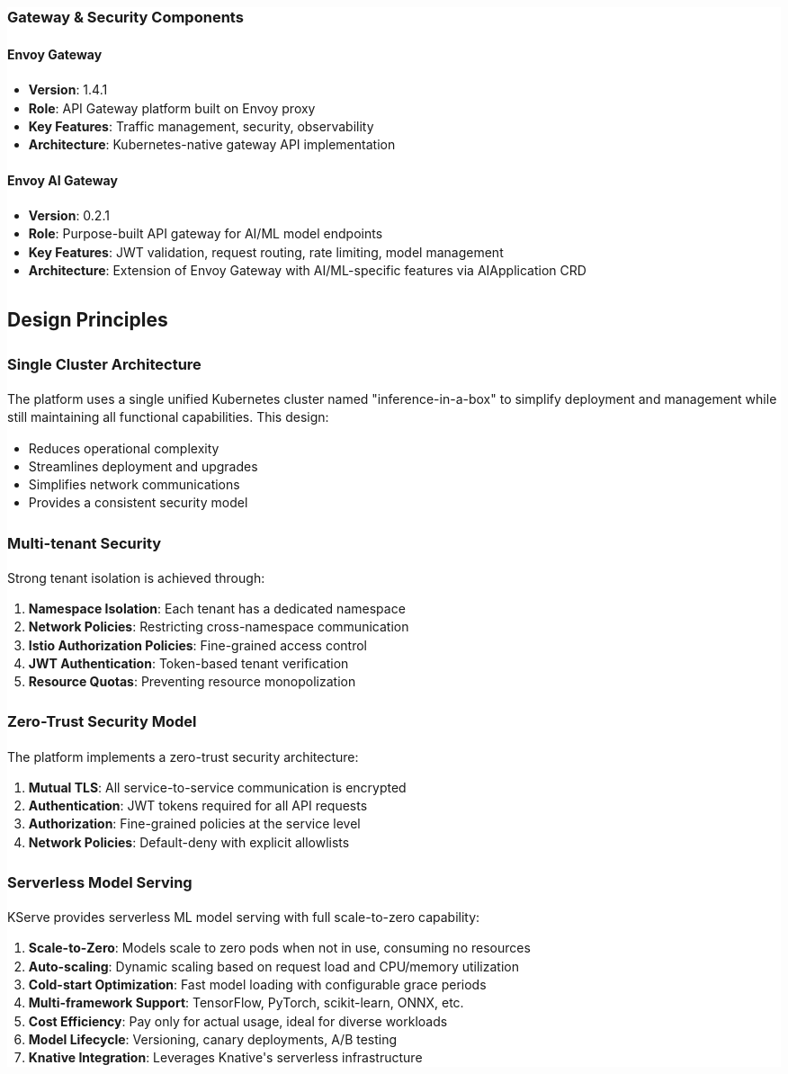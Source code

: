 ### Gateway & Security Components

#### Envoy Gateway
- **Version**: 1.4.1
- **Role**: API Gateway platform built on Envoy proxy
- **Key Features**: Traffic management, security, observability
- **Architecture**: Kubernetes-native gateway API implementation

#### Envoy AI Gateway
- **Version**: 0.2.1
- **Role**: Purpose-built API gateway for AI/ML model endpoints
- **Key Features**: JWT validation, request routing, rate limiting, model management
- **Architecture**: Extension of Envoy Gateway with AI/ML-specific features via AIApplication CRD

## Design Principles

### Single Cluster Architecture

The platform uses a single unified Kubernetes cluster named "inference-in-a-box" to simplify deployment and management while still maintaining all functional capabilities. This design:

- Reduces operational complexity
- Streamlines deployment and upgrades
- Simplifies network communications
- Provides a consistent security model

### Multi-tenant Security

Strong tenant isolation is achieved through:

1. **Namespace Isolation**: Each tenant has a dedicated namespace
2. **Network Policies**: Restricting cross-namespace communication
3. **Istio Authorization Policies**: Fine-grained access control
4. **JWT Authentication**: Token-based tenant verification
5. **Resource Quotas**: Preventing resource monopolization

### Zero-Trust Security Model

The platform implements a zero-trust security architecture:

1. **Mutual TLS**: All service-to-service communication is encrypted
2. **Authentication**: JWT tokens required for all API requests
3. **Authorization**: Fine-grained policies at the service level
4. **Network Policies**: Default-deny with explicit allowlists

### Serverless Model Serving

KServe provides serverless ML model serving with full scale-to-zero capability:

1. **Scale-to-Zero**: Models scale to zero pods when not in use, consuming no resources
2. **Auto-scaling**: Dynamic scaling based on request load and CPU/memory utilization
3. **Cold-start Optimization**: Fast model loading with configurable grace periods
4. **Multi-framework Support**: TensorFlow, PyTorch, scikit-learn, ONNX, etc.
5. **Cost Efficiency**: Pay only for actual usage, ideal for diverse workloads
6. **Model Lifecycle**: Versioning, canary deployments, A/B testing
7. **Knative Integration**: Leverages Knative's serverless infrastructure
